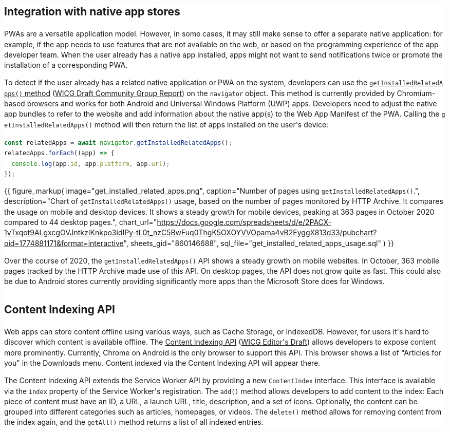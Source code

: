 ## Integration with native app stores

PWAs are a versatile application model. However, in some cases, it may still make sense to offer a separate native application: for example, if the app needs to use features that are not available on the web, or based on the programming experience of the app developer team. When the user already has a native app installed, apps might not want to send notifications twice or promote the installation of a corresponding PWA.

To detect if the user already has a related native application or PWA on the system, developers can use the <a hreflang="en" href="https://web.dev/get-installed-related-apps/">`getInstalledRelatedApps()` method</a> (<a hreflang="en" href="https://wicg.github.io/get-installed-related-apps/spec/">WICG Draft Community Group Report</a>) on the `navigator` object. This method is currently provided by Chromium-based browsers and works for both Android and Universal Windows Platform (UWP) apps. Developers need to adjust the native app bundles to refer to the website and add information about the native app(s) to the Web App Manifest of the PWA. Calling the `getInstalledRelatedApps()` method will then return the list of apps installed on the user's device:

```js
const relatedApps = await navigator.getInstalledRelatedApps();
relatedApps.forEach((app) => {
  console.log(app.id, app.platform, app.url);
});
```

{{ figure_markup(
  image="get_installed_related_apps.png",
  caption="Number of pages using `getInstalledRelatedApps()`.",
  description="Chart of `getInstalledRelatedApps()` usage, based on the number of pages monitored by HTTP Archive. It compares the usage on mobile and desktop devices. It shows a steady growth for mobile devices, peaking at 363 pages in October 2020 compared to 44 desktop pages.",
  chart_url="https://docs.google.com/spreadsheets/d/e/2PACX-1vTxqot9ALgxcgOVJntkzIKnkpo3idIPy-tL0t_nzC5BwFuq0ThgK5OXOYVVOpama4vB2EyggX813d33/pubchart?oid=1774881171&format=interactive",
  sheets_gid="860146688",
  sql_file="get_installed_related_apps_usage.sql"
  )
}}

Over the course of 2020, the `getInstalledRelatedApps()` API shows a steady growth on mobile websites. In October, 363 mobile pages tracked by the HTTP Archive made use of this API. On desktop pages, the API does not grow quite as fast. This could also be due to Android stores currently providing significantly more apps than the Microsoft Store does for Windows.

## Content Indexing API

Web apps can store content offline using various ways, such as Cache Storage, or IndexedDB. However, for users it's hard to discover which content is available offline. The <a hreflang="en" href="https://web.dev/content-indexing-api/">Content Indexing API</a> (<a hreflang="en" href="https://wicg.github.io/content-index/spec/">WICG Editor's Draft</a>) allows developers to expose content more prominently. Currently, Chrome on Android is the only browser to support this API. This browser shows a list of "Articles for you" in the Downloads menu. Content indexed via the Content Indexing API will appear there.

The Content Indexing API extends the Service Worker API by providing a new `ContentIndex` interface. This interface is available via the `index` property of the Service Worker's registration. The `add()` method allows developers to add content to the index: Each piece of content must have an ID, a URL, a launch URL, title, description, and a set of icons. Optionally, the content can be grouped into different categories such as articles, homepages, or videos. The `delete()` method allows for removing content from the index again, and the `getAll()` method returns a list of all indexed entries.
